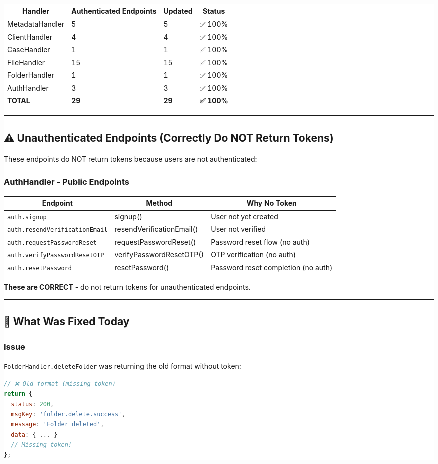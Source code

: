| Handler | Authenticated Endpoints | Updated | Status |
|---------|------------------------|---------|--------|
| MetadataHandler | 5 | 5 | ✅ 100% |
| ClientHandler | 4 | 4 | ✅ 100% |
| CaseHandler | 1 | 1 | ✅ 100% |
| FileHandler | 15 | 15 | ✅ 100% |
| FolderHandler | 1 | 1 | ✅ 100% |
| AuthHandler | 3 | 3 | ✅ 100% |
| **TOTAL** | **29** | **29** | **✅ 100%** |

---

## ⚠️ Unauthenticated Endpoints (Correctly Do NOT Return Tokens)

These endpoints do NOT return tokens because users are not authenticated:

### AuthHandler - Public Endpoints

| Endpoint | Method | Why No Token |
|----------|--------|--------------|
| `auth.signup` | signup() | User not yet created |
| `auth.resendVerificationEmail` | resendVerificationEmail() | User not verified |
| `auth.requestPasswordReset` | requestPasswordReset() | Password reset flow (no auth) |
| `auth.verifyPasswordResetOTP` | verifyPasswordResetOTP() | OTP verification (no auth) |
| `auth.resetPassword` | resetPassword() | Password reset completion (no auth) |

**These are CORRECT** - do not return tokens for unauthenticated endpoints.

---

## 🔧 What Was Fixed Today

### Issue
`FolderHandler.deleteFolder` was returning the old format without token:

```javascript
// ❌ Old format (missing token)
return {
  status: 200,
  msgKey: 'folder.delete.success',
  message: 'Folder deleted',
  data: { ... }
  // Missing token!
};
```
